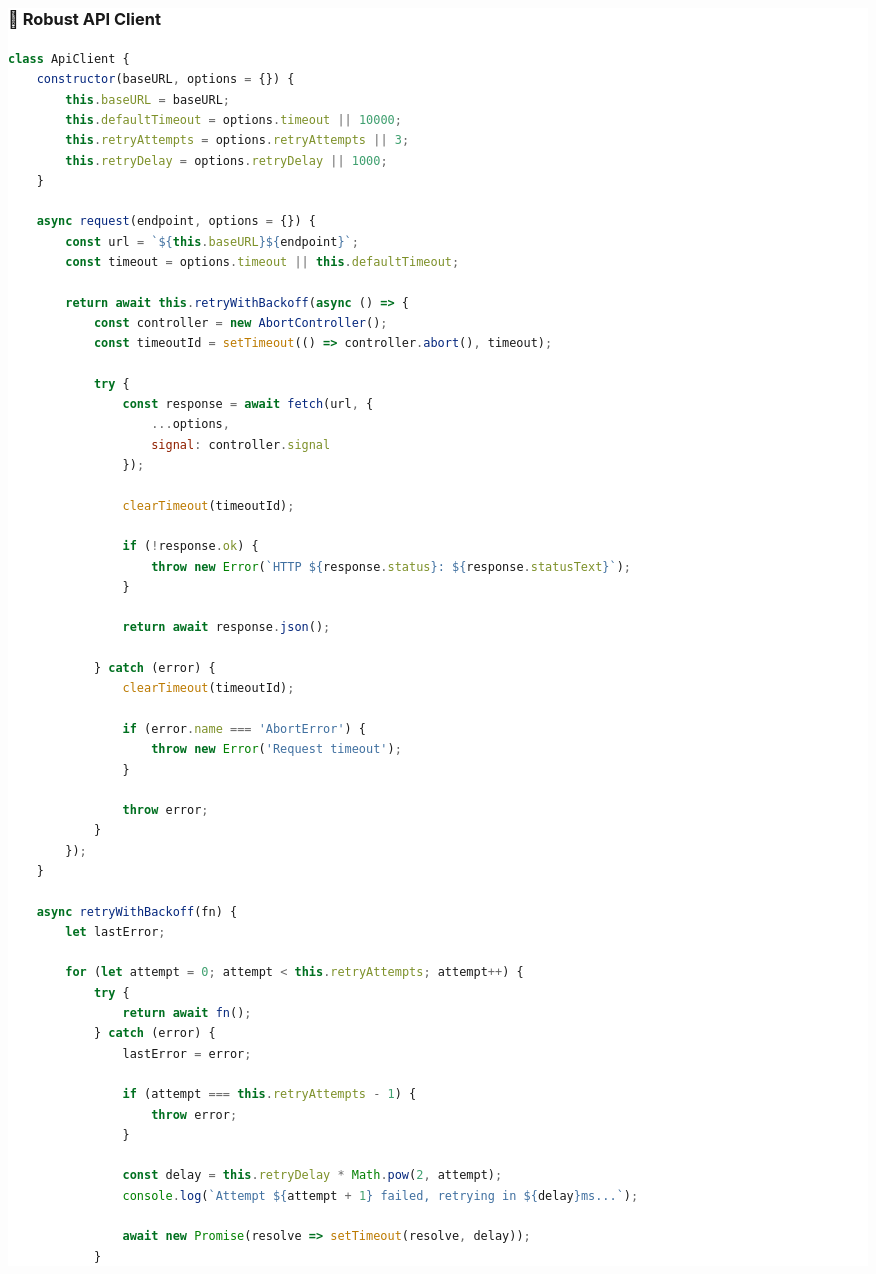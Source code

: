 ### 🔄 **Robust API Client**

```javascript
class ApiClient {
    constructor(baseURL, options = {}) {
        this.baseURL = baseURL;
        this.defaultTimeout = options.timeout || 10000;
        this.retryAttempts = options.retryAttempts || 3;
        this.retryDelay = options.retryDelay || 1000;
    }
    
    async request(endpoint, options = {}) {
        const url = `${this.baseURL}${endpoint}`;
        const timeout = options.timeout || this.defaultTimeout;
        
        return await this.retryWithBackoff(async () => {
            const controller = new AbortController();
            const timeoutId = setTimeout(() => controller.abort(), timeout);
            
            try {
                const response = await fetch(url, {
                    ...options,
                    signal: controller.signal
                });
                
                clearTimeout(timeoutId);
                
                if (!response.ok) {
                    throw new Error(`HTTP ${response.status}: ${response.statusText}`);
                }
                
                return await response.json();
                
            } catch (error) {
                clearTimeout(timeoutId);
                
                if (error.name === 'AbortError') {
                    throw new Error('Request timeout');
                }
                
                throw error;
            }
        });
    }
    
    async retryWithBackoff(fn) {
        let lastError;
        
        for (let attempt = 0; attempt < this.retryAttempts; attempt++) {
            try {
                return await fn();
            } catch (error) {
                lastError = error;
                
                if (attempt === this.retryAttempts - 1) {
                    throw error;
                }
                
                const delay = this.retryDelay * Math.pow(2, attempt);
                console.log(`Attempt ${attempt + 1} failed, retrying in ${delay}ms...`);
                
                await new Promise(resolve => setTimeout(resolve, delay));
            }
```